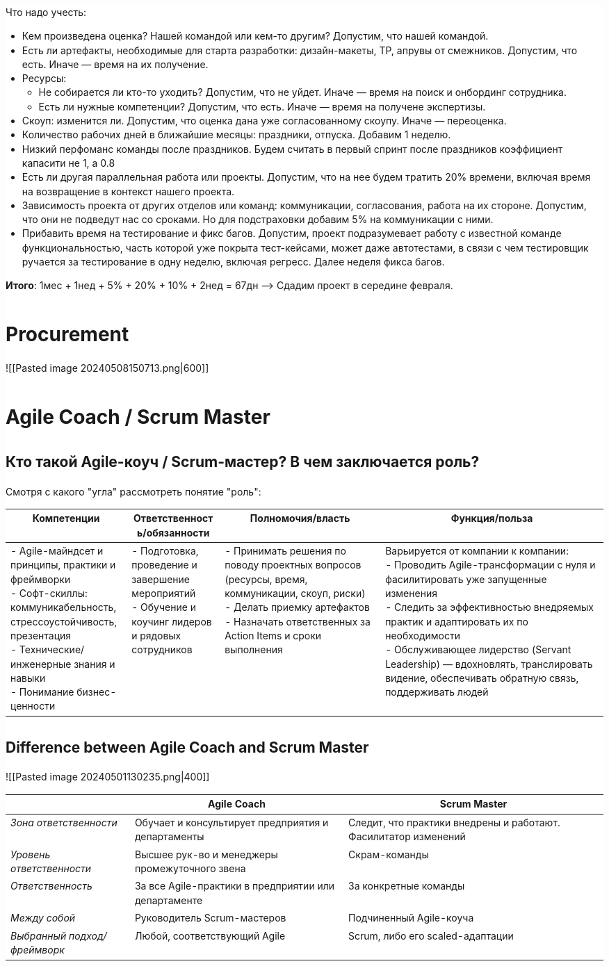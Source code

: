 Что надо учесть:
- Кем произведена оценка? Нашей командой или кем-то другим? Допустим, что нашей командой.
- Есть ли артефакты, необходимые для старта разработки: дизайн-макеты, ТР, апрувы от смежников. Допустим, что есть. Иначе — время на их получение.
- Ресурсы:
	- Не собирается ли кто-то уходить? Допустим, что не уйдет. Иначе — время на поиск и онбординг сотрудника.
	- Есть ли нужные компетенции? Допустим, что есть. Иначе — время на получене экспертизы.
- Скоуп: изменится ли. Допустим, что оценка дана уже согласованному скоупу. Иначе — переоценка.
- Количество рабочих дней в ближайшие месяцы: праздники, отпуска. Добавим 1 неделю.
- Низкий перфоманс команды после праздников. Будем считать в первый спринт после праздников коэффициент капасити не 1, а 0.8
- Есть ли другая параллельная работа или проекты. Допустим, что на нее будем тратить 20% времени, включая время на возвращение в контекст нашего проекта.
- Зависимость проекта от других отделов или команд: коммуникации, согласования, работа на их стороне. Допустим, что они не подведут нас со сроками. Но для подстраховки добавим 5% на коммуникации с ними.
- Прибавить время на тестирование и фикс багов. Допустим, проект подразумевает работу с известной команде функциональностью, часть которой уже покрыта тест-кейсами, может даже автотестами, в связи с чем тестировщик ручается за тестирование в одну неделю, включая регресс. Далее неделя фикса багов.
  
**Итого**: 1мес + 1нед + 5% + 20% + 10% + 2нед = 67дн --> Сдадим проект в середине февраля.
# Procurement
![[Pasted image 20240508150713.png|600]]
# Agile Coach / Scrum Master
## Кто такой Agile-коуч / Scrum-мастер? В чем заключается роль?
Смотря с какого "угла" рассмотреть понятие "роль":

| Компетенции                                                                                                                                                                                          | Ответственность/обязанности                                                                             | Полномочия/власть                                                                                                                                                                            | Функция/польза                                                                                                                                                                                                                                                                                                                                       |
| ---------------------------------------------------------------------------------------------------------------------------------------------------------------------------------------------------- | ------------------------------------------------------------------------------------------------------- | -------------------------------------------------------------------------------------------------------------------------------------------------------------------------------------------- | ---------------------------------------------------------------------------------------------------------------------------------------------------------------------------------------------------------------------------------------------------------------------------------------------------------------------------------------------------- |
| - Agile-майндсет и принципы, практики и фреймворки<br>- Софт-скиллы: коммуникабельность, стрессоустойчивость, презентация<br>- Технические/инженерные знания и навыки<br>- Понимание бизнес-ценности | - Подготовка, проведение и завершение мероприятий<br>- Обучение и коучинг лидеров и рядовых сотрудников | - Принимать решения по поводу проектных вопросов (ресурсы, время, коммуникации, скоуп, риски)<br>- Делать приемку артефактов<br>- Назначать ответственных за Action Items и сроки выполнения | Варьируется от компании к компании:<br>- Проводить Agile-трансформации с нуля и фасилитировать уже запущенные изменения<br>- Следить за эффективностью внедряемых практик и адаптировать их по необходимости<br>- Обслуживающее лидерство (Servant Leadership) — вдохновлять, транслировать видение, обеспечивать обратную связь, поддерживать людей |
## Difference between Agile Coach and Scrum Master
![[Pasted image 20240501130235.png|400]]

|                              | Agile Coach                                          | Scrum Master                                                    |
| ---------------------------- | ---------------------------------------------------- | --------------------------------------------------------------- |
| *Зона ответственности*       | Обучает и консультирует предприятия и департаменты   | Следит, что практики внедрены и работают. Фасилитатор изменений |
| *Уровень ответственности*    | Высшее рук-во и менеджеры промежуточного звена       | Скрам-команды                                                   |
| *Ответственность*            | За все Agile-практики в предприятии или департаменте | За конкретные команды                                           |
| *Между собой*                | Руководитель Scrum-мастеров                          | Подчиненный Agile-коуча                                         |
| *Выбранный подход/фреймворк* | Любой, соответствующий Agile                         | Scrum, либо его scaled-адаптации                                |

